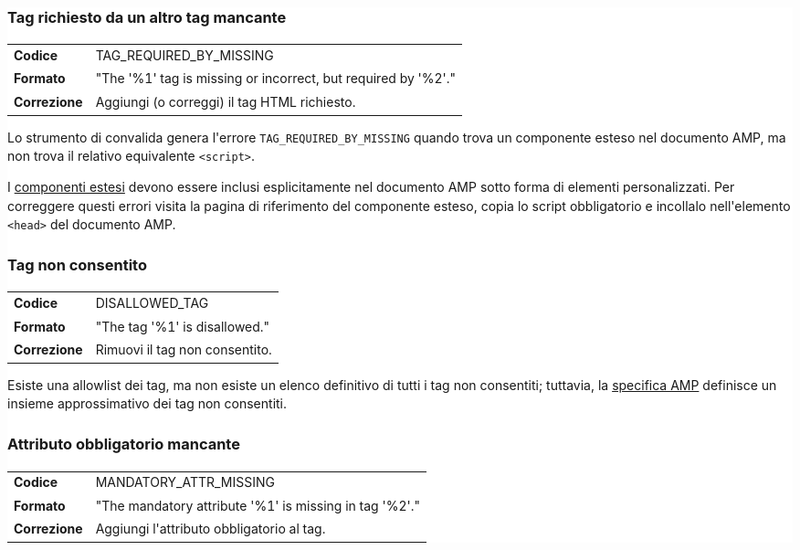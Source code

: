 ### Tag richiesto da un altro tag mancante

<table>
   <tr>
  	<td class="col-thirty"><strong>Codice</strong></td>
  	<td>TAG_REQUIRED_BY_MISSING</td>
  </tr>
   <tr>
  	<td class="col-thirty"><strong>Formato</strong></td>
  	<td>"The '%1' tag is missing or incorrect, but required by '%2'."</td>
  </tr>
   <tr>
  	<td class="col-thirty"><strong>Correzione</strong></td>
  	<td>Aggiungi (o correggi) il tag HTML richiesto.</td>
  </tr>
</table>

Lo strumento di convalida genera l'errore `TAG_REQUIRED_BY_MISSING` quando trova un componente esteso nel documento AMP, ma non trova il relativo equivalente `<script>`.

I [componenti estesi](../../../../documentation/components/index.html) devono essere inclusi esplicitamente nel documento AMP sotto forma di elementi personalizzati.
Per correggere questi errori visita la pagina di riferimento del componente esteso, copia lo script obbligatorio e incollalo nell'elemento `<head>` del documento AMP.

### Tag non consentito

<table>
   <tr>
  	<td class="col-thirty"><strong>Codice</strong></td>
  	<td>DISALLOWED_TAG</td>
  </tr>
   <tr>
  	<td class="col-thirty"><strong>Formato</strong></td>
  	<td>"The tag '%1' is disallowed."</td>
  </tr>
   <tr>
  	<td class="col-thirty"><strong>Correzione</strong></td>
  	<td>Rimuovi il tag non consentito.</td>
  </tr>
</table>

Esiste una allowlist dei tag, ma non esiste un elenco definitivo di tutti i tag non consentiti; tuttavia, la [specifica AMP](../../../../documentation/guides-and-tutorials/learn/spec/amphtml.md) definisce un insieme approssimativo dei tag non consentiti.

### Attributo obbligatorio mancante

<table>
   <tr>
  	<td class="col-thirty"><strong>Codice</strong></td>
  	<td>MANDATORY_ATTR_MISSING</td>
  </tr>
   <tr>
  	<td class="col-thirty"><strong>Formato</strong></td>
  	<td>"The mandatory attribute '%1' is missing in tag '%2'."</td>
  </tr>
   <tr>
  	<td class="col-thirty"><strong>Correzione</strong></td>
  	<td>Aggiungi l'attributo obbligatorio al tag.</td>
  </tr>
</table>
